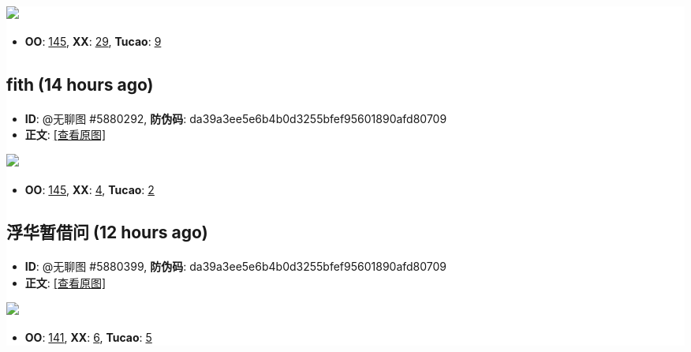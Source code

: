![](https://img.toto.im/mw600/66b3de17ly1hzylq8ibohj20sg16oakd.jpg)
- **OO**: [145](https://jandan.net/t/5879942#tucao-like), **XX**: [29](https://jandan.net/t/5879942#tucao-unlike), **Tucao**: [9](https://jandan.net/t/5879942#tucao-list)

## fith (14 hours ago) 

- **ID**: @无聊图 #5880292, **防伪码**: da39a3ee5e6b4b0d3255bfef95601890afd80709
- **正文**: [[查看原图]](//img.toto.im/large/66b3de17ly1hzz1ugv3tgg20a00hs1l2.gif)  

![](https://img.toto.im/large/66b3de17ly1hzz1ugv3tgg20a00hs1l2.gif)
- **OO**: [145](https://jandan.net/t/5880292#tucao-like), **XX**: [4](https://jandan.net/t/5880292#tucao-unlike), **Tucao**: [2](https://jandan.net/t/5880292#tucao-list)

## 浮华暂借问 (12 hours ago) 

- **ID**: @无聊图 #5880399, **防伪码**: da39a3ee5e6b4b0d3255bfef95601890afd80709
- **正文**: [[查看原图]](//img.toto.im/large/66b3de17ly1hzz63gwanog20dc0cbe86.gif)  

![](https://img.toto.im/large/66b3de17ly1hzz63gwanog20dc0cbe86.gif)
- **OO**: [141](https://jandan.net/t/5880399#tucao-like), **XX**: [6](https://jandan.net/t/5880399#tucao-unlike), **Tucao**: [5](https://jandan.net/t/5880399#tucao-list)

